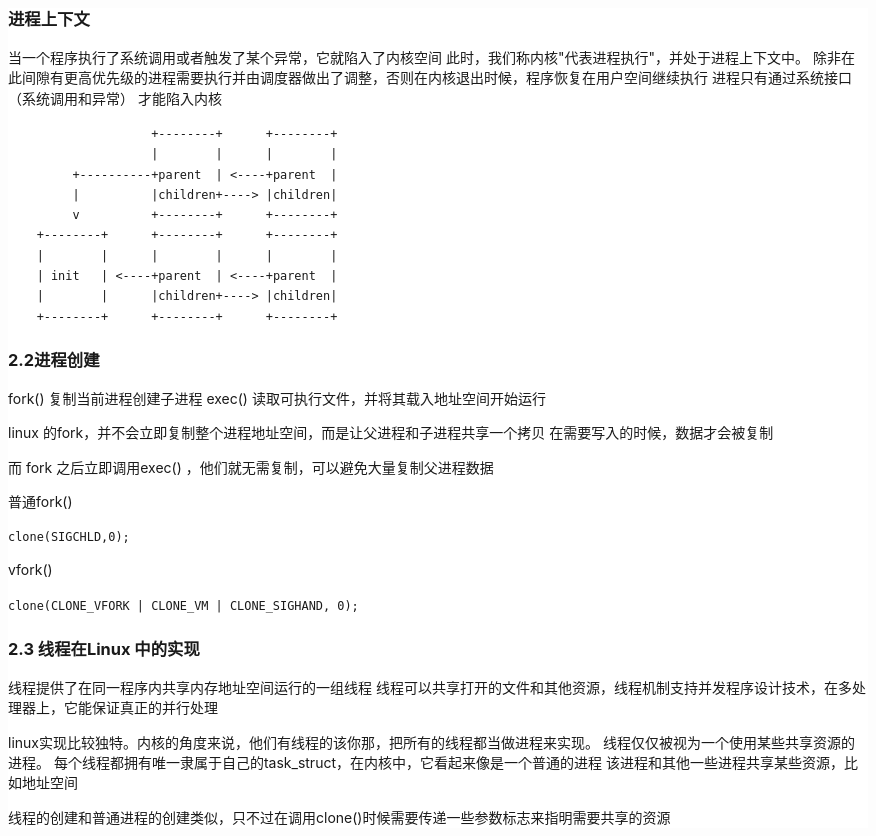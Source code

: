 ```
```

### 进程上下文

当一个程序执行了系统调用或者触发了某个异常，它就陷入了内核空间
此时，我们称内核"代表进程执行"，并处于进程上下文中。
除非在此间隙有更高优先级的进程需要执行并由调度器做出了调整，否则在内核退出时候，程序恢复在用户空间继续执行
进程只有通过系统接口（系统调用和异常） 才能陷入内核

```
                    +--------+      +--------+
                    |        |      |        |
         +----------+parent  | <----+parent  |
         |          |children+----> |children|
         v          +--------+      +--------+
    +--------+      +--------+      +--------+
    |        |      |        |      |        |
    | init   | <----+parent  | <----+parent  |
    |        |      |children+----> |children|
    +--------+      +--------+      +--------+
```

### 2.2进程创建

fork() 复制当前进程创建子进程
exec() 读取可执行文件，并将其载入地址空间开始运行


linux 的fork，并不会立即复制整个进程地址空间，而是让父进程和子进程共享一个拷贝
在需要写入的时候，数据才会被复制

而 fork 之后立即调用exec() ，他们就无需复制，可以避免大量复制父进程数据

普通fork()

```
clone(SIGCHLD,0);
```

vfork()
```
clone(CLONE_VFORK | CLONE_VM | CLONE_SIGHAND, 0);
```

### 2.3 线程在Linux 中的实现

线程提供了在同一程序内共享内存地址空间运行的一组线程
线程可以共享打开的文件和其他资源，线程机制支持并发程序设计技术，在多处理器上，它能保证真正的并行处理

linux实现比较独特。内核的角度来说，他们有线程的该你那，把所有的线程都当做进程来实现。
线程仅仅被视为一个使用某些共享资源的进程。
每个线程都拥有唯一隶属于自己的task_struct，在内核中，它看起来像是一个普通的进程
该进程和其他一些进程共享某些资源，比如地址空间


线程的创建和普通进程的创建类似，只不过在调用clone()时候需要传递一些参数标志来指明需要共享的资源

